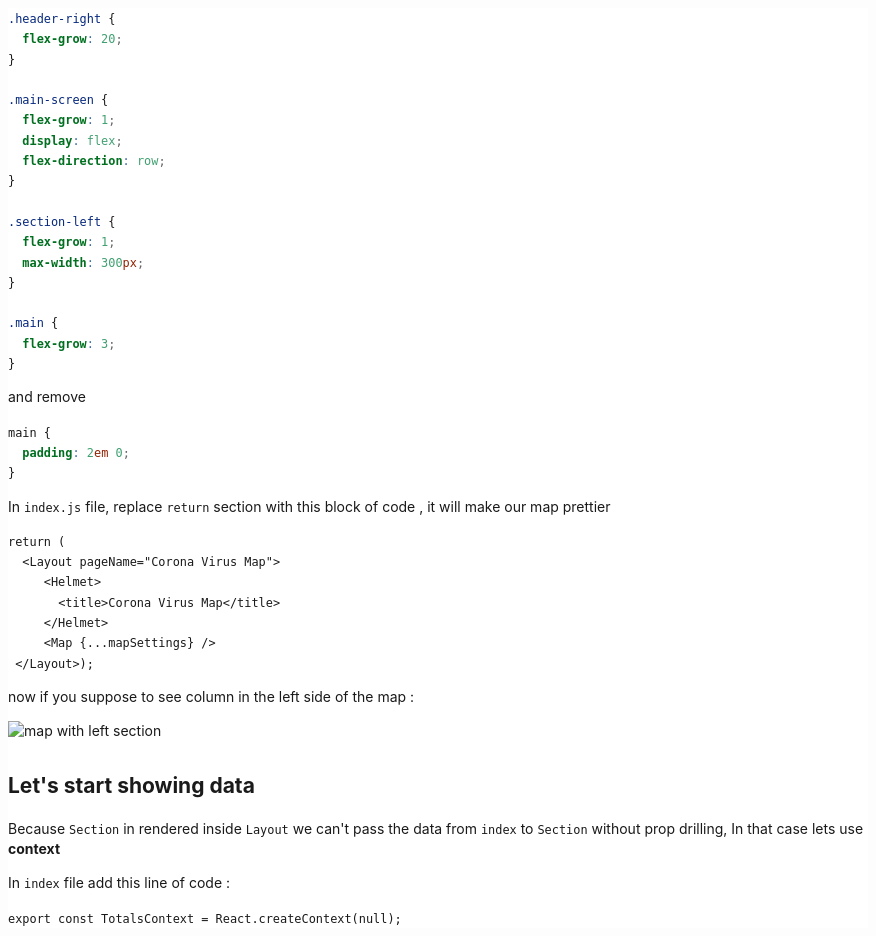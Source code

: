 ```css
.header-right {  
  flex-grow: 20;  
}  
  
.main-screen {  
  flex-grow: 1;  
  display: flex;  
  flex-direction: row;  
}  
  
.section-left {  
  flex-grow: 1;  
  max-width: 300px;  
}  
  
.main {  
  flex-grow: 3;  
}
```

and remove 

```css
main {  
  padding: 2em 0;  
}
```

In `index.js` file, replace `return` section with this block of code , it will make our map prettier 

```react
return (  
  <Layout pageName="Corona Virus Map">  
	 <Helmet>
	   <title>Corona Virus Map</title>  
	 </Helmet> 
	 <Map {...mapSettings} />  
 </Layout>);
```

now if you suppose to see column in the left side of the map :

![map with left section](https://drive.google.com/uc?export=view&id=1PTlBEyrbVPtSow0v9FXFBoSo4Mf3pl2J)

## Let's start showing data

Because `Section` in rendered inside `Layout` we can't pass the data from `index` to `Section` without prop drilling,
In that case lets use **context** 

In `index`  file add this line of code :

```react
export const TotalsContext = React.createContext(null);
```
